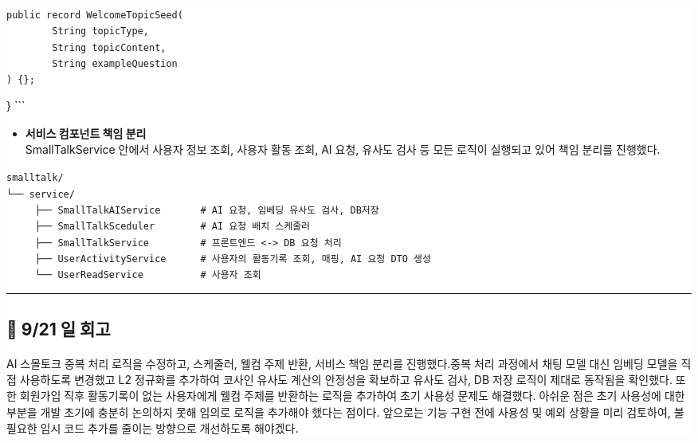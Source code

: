     public record WelcomeTopicSeed(
            String topicType,
            String topicContent,
            String exampleQuestion
    ) {};
}
    ```

* **서비스 컴포넌트 책임 분리**   
SmallTalkService 안에서 사용자 정보 조회, 사용자 활동 조회, AI 요청, 유사도 검사 등 모든 로직이 실행되고 있어 책임 분리를 진행했다.   
```
smalltalk/
└── service/
     ├── SmallTalkAIService       # AI 요청, 임베딩 유사도 검사, DB저장
     ├── SmallTalkSceduler        # AI 요청 배치 스케줄러
     ├── SmallTalkService         # 프론트엔드 <-> DB 요청 처리
     ├── UserActivityService      # 사용자의 활동기록 조회, 매핑, AI 요청 DTO 생성
     └── UserReadService          # 사용자 조회          
```

---

## 💭 9/21 일 회고   
AI 스몰토크 중복 처리 로직을 수정하고, 스케줄러, 웰컴 주제 반환, 서비스 책임 분리를 진행했다.중복 처리 과정에서 채팅 모델 대신 임베딩 모델을 직접 사용하도록 변경했고 L2 정규화를 추가하여 코사인 유사도 계산의 안정성을 확보하고 유사도 검사, DB 저장 로직이 제대로 동작됨을 확인했다. 또한 회원가입 직후 활동기록이 없는 사용자에게 웰컴 주제를 반환하는 로직을 추가하여 초기 사용성 문제도 해결했다. 아쉬운 점은 초기 사용성에 대한 부분을 개발 초기에 충분히 논의하지 못해 임의로 로직을 추가해야 했다는 점이다. 앞으로는 기능 구현 전에 사용성 및 예외 상황을 미리 검토하여, 불필요한 임시 코드 추가를 줄이는 방향으로 개선하도록 해야겠다.